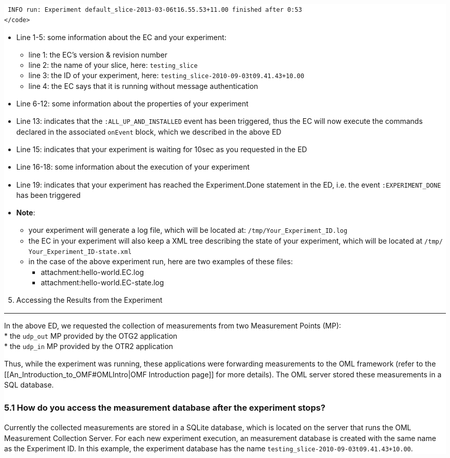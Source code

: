      INFO run: Experiment default_slice-2013-03-06t16.55.53+11.00 finished after 0:53
    </code>

-   Line 1-5: some information about the EC and your experiment:
    -   line 1: the EC’s version & revision number
    -   line 2: the name of your slice, here: `testing_slice`
    -   line 3: the ID of your experiment, here:
        `testing_slice-2010-09-03t09.41.43+10.00`
    -   line 4: the EC says that it is running without message
        authentication

-   Line 6-12: some information about the properties of your experiment

-   Line 13: indicates that the `:ALL_UP_AND_INSTALLED` event has been
    triggered, thus the EC will now execute the commands declared in the
    associated `onEvent` block, which we described in the above ED
-   Line 15: indicates that your experiment is waiting for 10sec as you
    requested in the ED
-   Line 16-18: some information about the execution of your experiment
-   Line 19: indicates that your experiment has reached the
    Experiment.Done statement in the ED, i.e. the event
    `:EXPERIMENT_DONE` has been triggered

-   **Note**:
    -   your experiment will generate a log file, which will be located
        at: `/tmp/Your_Experiment_ID.log`
    -   the EC in your experiment will also keep a XML tree describing
        the state of your experiment, which will be located at
        `/tmp/Your_Experiment_ID-state.xml`
    -   in the case of the above experiment run, here are two examples
        of these files:
        -   attachment:hello-world.EC.log
        -   attachment:hello-world.EC-state.log

5. Accessing the Results from the Experiment
--------------------------------------------

In the above ED, we requested the collection of measurements from two
Measurement Points (MP):\
\* the `udp_out` MP provided by the OTG2 application \
\* the `udp_in` MP provided by the OTR2 application

Thus, while the experiment was running, these applications were
forwarding measurements to the OML framework (refer to the
[[An\_Introduction\_to\_OMF\#OMLIntro|OMF Introduction page]] for more
details). The OML server stored these measurements in a SQL database.

### 5.1 How do you access the measurement database after the experiment stops?

Currently the collected measurements are stored in a SQLite database,
which is located on the server that runs the OML Measurement Collection
Server. For each new experiment execution, an measurement database is
created with the same name as the Experiment ID. In this example, the
experiment database has the name
`testing_slice-2010-09-03t09.41.43+10.00`.
